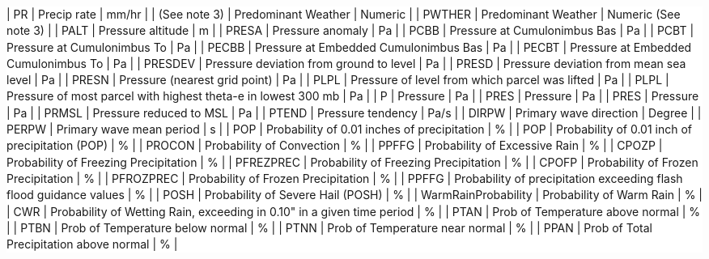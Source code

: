 | PR | Precip rate | mm/hr |
| (See note 3) | Predominant Weather | Numeric |
| PWTHER | Predominant Weather | Numeric (See note 3) |
| PALT | Pressure altitude | m |
| PRESA | Pressure anomaly | Pa |
| PCBB | Pressure at Cumulonimbus Bas | Pa |
| PCBT | Pressure at Cumulonimbus To | Pa |
| PECBB | Pressure at Embedded Cumulonimbus Bas | Pa |
| PECBT | Pressure at Embedded Cumulonimbus To | Pa |
| PRESDEV | Pressure deviation from ground to level | Pa |
| PRESD | Pressure deviation from mean sea level | Pa |
| PRESN | Pressure (nearest grid point) | Pa |
| PLPL | Pressure of level from which parcel was lifted | Pa |
| PLPL | Pressure of most parcel with highest theta-e in lowest 300 mb | Pa |
| P | Pressure | Pa |
| PRES | Pressure | Pa |
| PRES | Pressure | Pa |
| PRMSL | Pressure reduced to MSL | Pa |
| PTEND | Pressure tendency | Pa/s |
| DIRPW | Primary wave direction | Degree |
| PERPW | Primary wave mean period | s |
| POP | Probability of 0.01 inches of precipitation | % |
| POP | Probability of 0.01 inch of precipitation (POP) | % |
| PROCON | Probability of Convection | % |
| PPFFG | Probability of Excessive Rain | % |
| CPOZP | Probability of Freezing Precipitation | % |
| PFREZPREC | Probability of Freezing Precipitation | % |
| CPOFP | Probability of Frozen Precipitation | % |
| PFROZPREC | Probability of Frozen Precipitation | % |
| PPFFG | Probability of precipitation exceeding flash flood guidance values | % |
| POSH | Probability of Severe Hail (POSH) | % |
| WarmRainProbability | Probability of Warm Rain | % |
| CWR | Probability of Wetting Rain, exceeding in 0.10" in a given time period | % |
| PTAN | Prob of Temperature above normal | % |
| PTBN | Prob of Temperature below normal | % |
| PTNN | Prob of Temperature near normal | % |
| PPAN | Prob of Total Precipitation above normal | % |